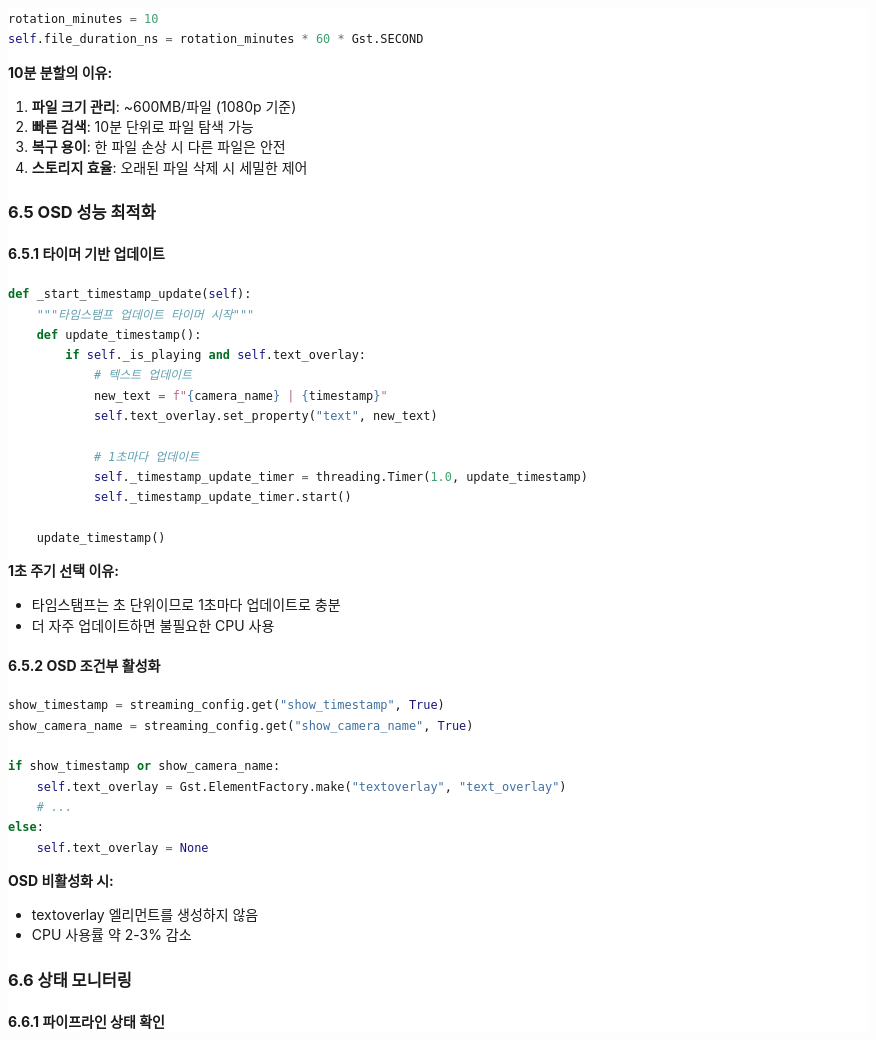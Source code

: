 ```python
rotation_minutes = 10
self.file_duration_ns = rotation_minutes * 60 * Gst.SECOND
```

**10분 분할의 이유:**
1. **파일 크기 관리**: ~600MB/파일 (1080p 기준)
2. **빠른 검색**: 10분 단위로 파일 탐색 가능
3. **복구 용이**: 한 파일 손상 시 다른 파일은 안전
4. **스토리지 효율**: 오래된 파일 삭제 시 세밀한 제어

### 6.5 OSD 성능 최적화

#### 6.5.1 타이머 기반 업데이트

```python
def _start_timestamp_update(self):
    """타임스탬프 업데이트 타이머 시작"""
    def update_timestamp():
        if self._is_playing and self.text_overlay:
            # 텍스트 업데이트
            new_text = f"{camera_name} | {timestamp}"
            self.text_overlay.set_property("text", new_text)

            # 1초마다 업데이트
            self._timestamp_update_timer = threading.Timer(1.0, update_timestamp)
            self._timestamp_update_timer.start()

    update_timestamp()
```

**1초 주기 선택 이유:**
- 타임스탬프는 초 단위이므로 1초마다 업데이트로 충분
- 더 자주 업데이트하면 불필요한 CPU 사용

#### 6.5.2 OSD 조건부 활성화

```python
show_timestamp = streaming_config.get("show_timestamp", True)
show_camera_name = streaming_config.get("show_camera_name", True)

if show_timestamp or show_camera_name:
    self.text_overlay = Gst.ElementFactory.make("textoverlay", "text_overlay")
    # ...
else:
    self.text_overlay = None
```

**OSD 비활성화 시:**
- textoverlay 엘리먼트를 생성하지 않음
- CPU 사용률 약 2-3% 감소

### 6.6 상태 모니터링

#### 6.6.1 파이프라인 상태 확인
